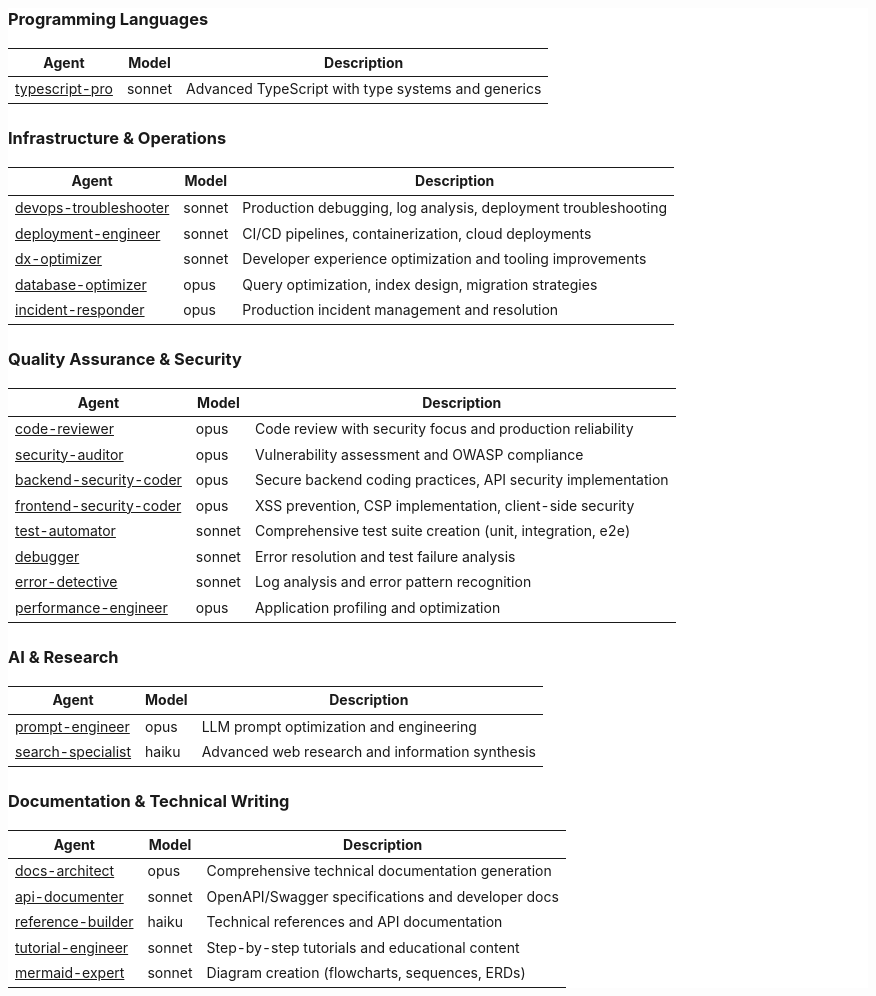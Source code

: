 ### Programming Languages

| Agent | Model | Description |
|-------|-------|-------------|
| [typescript-pro](agents/typescript-pro.md) | sonnet | Advanced TypeScript with type systems and generics |

### Infrastructure & Operations

| Agent | Model | Description |
|-------|-------|-------------|
| [devops-troubleshooter](agents/devops-troubleshooter.md) | sonnet | Production debugging, log analysis, deployment troubleshooting |
| [deployment-engineer](agents/deployment-engineer.md) | sonnet | CI/CD pipelines, containerization, cloud deployments |
| [dx-optimizer](agents/dx-optimizer.md) | sonnet | Developer experience optimization and tooling improvements |
| [database-optimizer](agents/database-optimizer.md) | opus | Query optimization, index design, migration strategies |
| [incident-responder](agents/incident-responder.md) | opus | Production incident management and resolution |

### Quality Assurance & Security

| Agent | Model | Description |
|-------|-------|-------------|
| [code-reviewer](agents/code-reviewer.md) | opus | Code review with security focus and production reliability |
| [security-auditor](agents/security-auditor.md) | opus | Vulnerability assessment and OWASP compliance |
| [backend-security-coder](agents/backend-security-coder.md) | opus | Secure backend coding practices, API security implementation |
| [frontend-security-coder](agents/frontend-security-coder.md) | opus | XSS prevention, CSP implementation, client-side security |
| [test-automator](agents/test-automator.md) | sonnet | Comprehensive test suite creation (unit, integration, e2e) |
| [debugger](agents/debugger.md) | sonnet | Error resolution and test failure analysis |
| [error-detective](agents/error-detective.md) | sonnet | Log analysis and error pattern recognition |
| [performance-engineer](agents/performance-engineer.md) | opus | Application profiling and optimization |

### AI & Research

| Agent | Model | Description |
|-------|-------|-------------|
| [prompt-engineer](agents/prompt-engineer.md) | opus | LLM prompt optimization and engineering |
| [search-specialist](agents/search-specialist.md) | haiku | Advanced web research and information synthesis |

### Documentation & Technical Writing

| Agent | Model | Description |
|-------|-------|-------------|
| [docs-architect](agents/docs-architect.md) | opus | Comprehensive technical documentation generation |
| [api-documenter](agents/api-documenter.md) | sonnet | OpenAPI/Swagger specifications and developer docs |
| [reference-builder](agents/reference-builder.md) | haiku | Technical references and API documentation |
| [tutorial-engineer](agents/tutorial-engineer.md) | sonnet | Step-by-step tutorials and educational content |
| [mermaid-expert](agents/mermaid-expert.md) | sonnet | Diagram creation (flowcharts, sequences, ERDs) |
